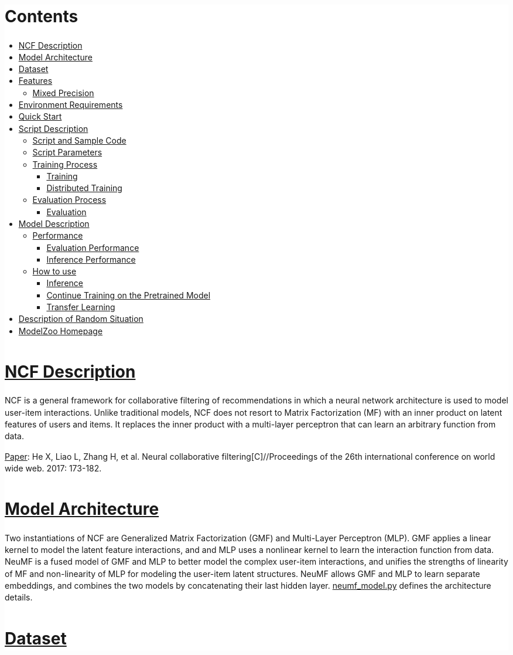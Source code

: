 # Contents

- [NCF Description](#NCF-description)
- [Model Architecture](#model-architecture)
- [Dataset](#dataset)
- [Features](#features)
    - [Mixed Precision](#mixed-precision)
- [Environment Requirements](#environment-requirements)
- [Quick Start](#quick-start)
- [Script Description](#script-description)
    - [Script and Sample Code](#script-and-sample-code)
    - [Script Parameters](#script-parameters)
    - [Training Process](#training-process)
        - [Training](#training)
        - [Distributed Training](#distributed-training)  
    - [Evaluation Process](#evaluation-process)
        - [Evaluation](#evaluation)
- [Model Description](#model-description)
    - [Performance](#performance)  
        - [Evaluation Performance](#evaluation-performance)
        - [Inference Performance](#evaluation-performance)
    - [How to use](#how-to-use)
        - [Inference](#inference)
        - [Continue Training on the Pretrained Model](#continue-training-on-the-pretrained-model)
        - [Transfer Learning](#transfer-learning)
- [Description of Random Situation](#description-of-random-situation)
- [ModelZoo Homepage](#modelzoo-homepage)

# [NCF Description](#contents)

NCF is a general framework for collaborative filtering of recommendations in which a neural network architecture is used to model user-item interactions. Unlike traditional models, NCF does not resort to Matrix Factorization (MF) with an inner product on latent features of users and items. It replaces the inner product with a multi-layer perceptron that can learn an arbitrary function from data.

[Paper](https://arxiv.org/abs/1708.05031):  He X, Liao L, Zhang H, et al. Neural collaborative filtering[C]//Proceedings of the 26th international conference on world wide web. 2017: 173-182.

# [Model Architecture](#contents)

Two instantiations of NCF are Generalized Matrix Factorization (GMF) and Multi-Layer Perceptron (MLP). GMF applies a linear kernel to model the latent feature interactions, and and MLP uses a nonlinear kernel to learn the interaction function from data. NeuMF is a fused model of GMF and MLP to better model the complex user-item interactions, and unifies the strengths of linearity of MF and non-linearity of MLP for modeling the user-item latent structures. NeuMF allows GMF and MLP to learn separate embeddings, and combines the two models by concatenating their last hidden layer. [neumf_model.py](neumf_model.py) defines the architecture details.

# [Dataset](#contents)

